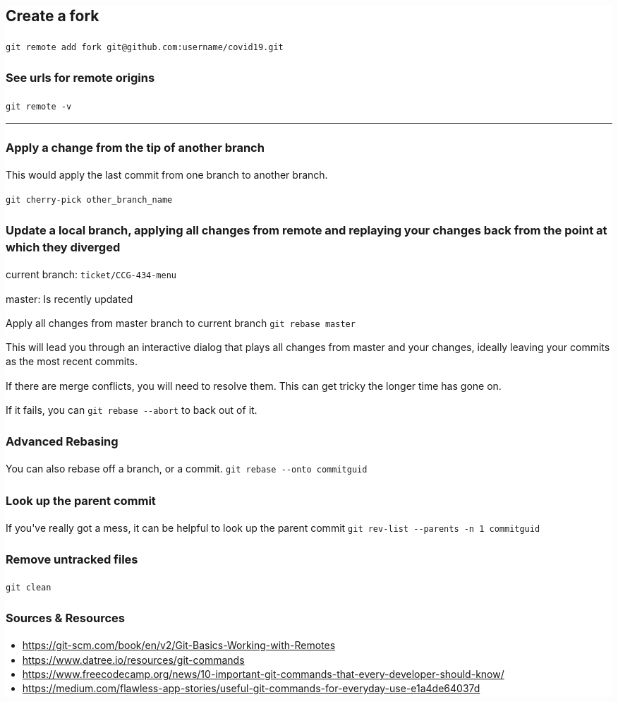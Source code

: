 ## Create a fork
`git remote add fork git@github.com:username/covid19.git`

### See urls for remote origins
`git remote -v`

---

### Apply a change from the tip of another branch
This would apply the last commit from one branch to another branch.

`git cherry-pick other_branch_name`

### Update a local branch, applying all changes from remote and replaying your changes back from the point at which they diverged

current branch:
`ticket/CCG-434-menu`

master:
Is recently updated

Apply all changes from master branch to current branch
`git rebase master`

This will lead you through an interactive dialog that plays all changes from master and your changes, ideally leaving your commits as the most recent commits.

If there are merge conflicts, you will need to resolve them. This can get tricky the longer time has gone on.

If it fails, you can
`git rebase --abort`
to back out of it.

### Advanced Rebasing
You can also rebase off a branch, or a commit.
`git rebase --onto commitguid`

### Look up the parent commit
If you've really got a mess, it can be helpful to look up the parent commit
`git rev-list --parents -n 1 commitguid`

### Remove untracked files
`git clean`

### Sources & Resources

* https://git-scm.com/book/en/v2/Git-Basics-Working-with-Remotes
* https://www.datree.io/resources/git-commands
* https://www.freecodecamp.org/news/10-important-git-commands-that-every-developer-should-know/
* https://medium.com/flawless-app-stories/useful-git-commands-for-everyday-use-e1a4de64037d
